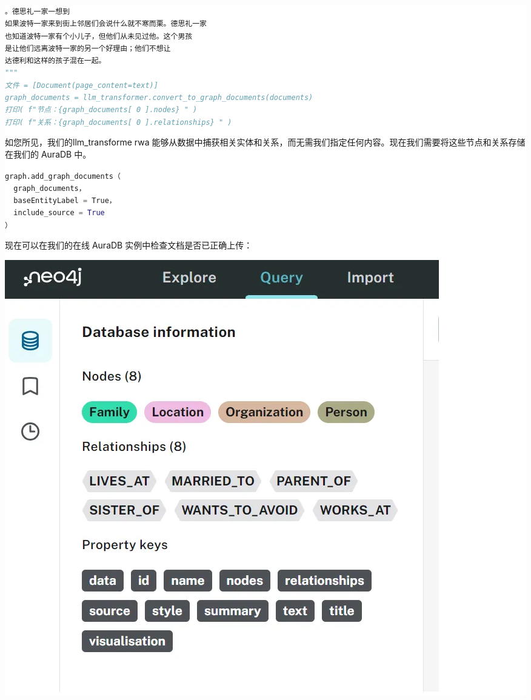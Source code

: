```python
。德思礼一家一想到
如果波特一家来到街上邻居们会说什么就不寒而栗。德思礼一家
也知道波特一家有个小儿子，但他们从未见过他。这个男孩
是让他们远离波特一家的另一个好理由；他们不想让
达德利和这样的孩子混在一起。
"""
文件 = [Document(page_content=text)] 
graph_documents = llm_transformer.convert_to_graph_documents(documents)
打印( f"节点：{graph_documents[ 0 ].nodes} " )
打印( f"关系：{graph_documents[ 0 ].relationships} " )
```

如您所见，我们的llm_transforme rwa 能够从数据中捕获相关实体和关系，而无需我们指定任何内容。现在我们需要将这些节点和关系存储在我们的 AuraDB 中。

```python
graph.add_graph_documents（
  graph_documents，
  baseEntityLabel = True，
  include_source = True
）
```
现在可以在我们的在线 AuraDB 实例中检查文档是否已正确上传：

![](.09_langchain_neo4j_images/neo4j产看.png)
